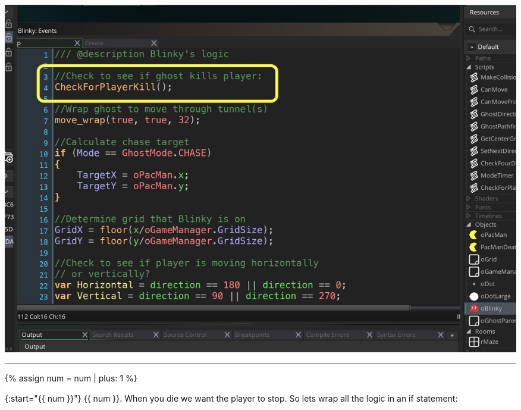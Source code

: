 <img src="images/CheckForPlayerKillCalledFromGhost.jpg"  class= "img-fluid"  alt="Create new sprite with button">  
</div>
</div>

_____ 

{% assign num = num | plus: 1 %}
<div class = "row">
<div class="col-12 col-lg-4 col align-self-center">
<div markdown = "1">
{:start="{{ num }}"}
{{ num }}. When you die we want the player to stop.  So lets wrap all the logic in an if statement:
</div>
</div>
<div class="col-12 col-lg-8">